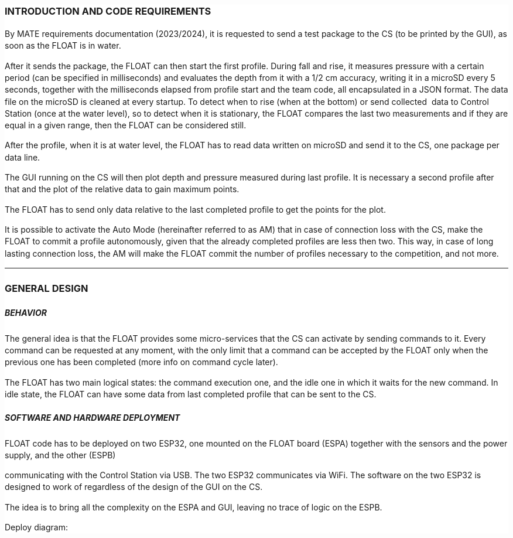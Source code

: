 ### INTRODUCTION AND CODE REQUIREMENTS 

By MATE requirements documentation (2023/2024), it is requested to send a test package to the CS (to be printed by the GUI), as soon as the FLOAT is in water. 

After it sends the package, the FLOAT can then start the first profile. During fall and rise, it measures pressure with a certain period (can be specified in milliseconds) and evaluates the depth from it with a 1/2 cm accuracy, writing it in a microSD every 5 seconds, together with the milliseconds elapsed from profile start and the team code, all encapsulated in a JSON format. The data file on the microSD is cleaned at every startup. To detect when to rise (when at the bottom) or send collected  data to Control Station (once at the water level), so to detect when it is stationary, the FLOAT compares the last two measurements and if they are equal in a given range, then the FLOAT can be considered still.  

After the profile, when it is at water level, the FLOAT has to read data written on microSD and send it to the CS, one package per data line. 

The GUI running on the CS will then plot depth and pressure measured during last profile. It is necessary a second profile after that and the plot of the relative data to gain maximum points. 

The FLOAT has to send only data relative to the last completed profile to get the points for the plot. 

It is possible to activate the Auto Mode (hereinafter referred to as AM) that in case of connection loss with the CS, make the FLOAT to commit a profile autonomously, given that the already completed profiles are less then two. This way, in case of long lasting connection loss, the AM will make the FLOAT commit the number of profiles necessary to the competition, and not more.

__________________________________________________________________________

### GENERAL DESIGN 

##### BEHAVIOR 

The general idea is that the FLOAT provides some micro-services that the CS can activate by sending commands to it. Every command can be requested at any moment, with the only limit that a command can be accepted by the FLOAT only when the previous one has been completed (more info on command cycle later). 

The FLOAT has two main logical states: the command execution one, and the idle one in which it waits for the new command. In idle state, the FLOAT can have some data from last completed profile that can be sent to the CS. 


##### SOFTWARE AND HARDWARE DEPLOYMENT  

FLOAT code has to be deployed on two ESP32, one mounted on the FLOAT board (ESPA) together with the sensors and the power supply, and the other (ESPB) 

communicating with the Control Station via USB. The two ESP32 communicates via WiFi. The software on the two ESP32 is designed to work of regardless of the design of the GUI on the CS. 

The idea is to bring all the complexity on the ESPA and GUI, leaving no trace of logic on the ESPB.


Deploy diagram:
